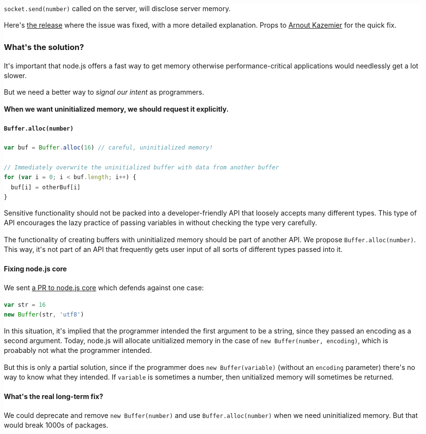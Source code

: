 `socket.send(number)` called on the server, will disclose server memory.

Here's [the release](https://github.com/websockets/ws/releases/tag/1.0.1) where the issue
was fixed, with a more detailed explanation. Props to
[Arnout Kazemier](https://github.com/3rd-Eden) for the quick fix.


### What's the solution?

It's important that node.js offers a fast way to get memory otherwise performance-critical
applications would needlessly get a lot slower.

But we need a better way to *signal our intent* as programmers.

**When we want uninitialized memory, we should request it explicitly.**

#### `Buffer.alloc(number)`

```js
var buf = Buffer.alloc(16) // careful, uninitialized memory!

// Immediately overwrite the uninitialized buffer with data from another buffer
for (var i = 0; i < buf.length; i++) {
  buf[i] = otherBuf[i]
}
```

Sensitive functionality should not be packed into a developer-friendly API that loosely
accepts many different types. This type of API encourages the lazy practice of passing
variables in without checking the type very carefully.

The functionality of creating buffers with uninitialized memory should be part of another
API. We propose `Buffer.alloc(number)`. This way, it's not part of an API that frequently
gets user input of all sorts of different types passed into it.

#### Fixing node.js core

We sent [a PR to node.js core](https://github.com/nodejs/node/pull/4514) which defends
against one case:

```js
var str = 16
new Buffer(str, 'utf8')
```

In this situation, it's implied that the programmer intended the first argument to be a
string, since they passed an encoding as a second argument. Today, node.js will allocate
unitialized memory in the case of `new Buffer(number, encoding)`, which is proabably not
what the programmer intended.

But this is only a partial solution, since if the programmer does `new Buffer(variable)`
(without an `encoding` parameter) there's no way to know what they intended. If `variable`
is sometimes a number, then unitialized memory will sometimes be returned.

#### What's the real long-term fix?

We could deprecate and remove `new Buffer(number)` and use `Buffer.alloc(number)` when
we need uninitialized memory. But that would break 1000s of packages.


[travis-image]: https://img.shields.io/travis/feross/safe-buffer.svg
[travis-url]: https://travis-ci.org/feross/safe-buffer
[npm-image]: https://img.shields.io/npm/v/safe-buffer.svg
[npm-url]: https://npmjs.org/package/safe-buffer
[downloads-image]: https://img.shields.io/npm/dm/safe-buffer.svg